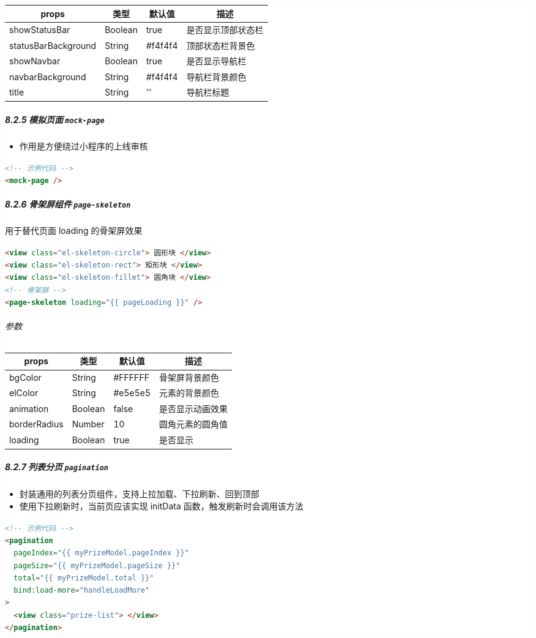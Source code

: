 | props               | 类型    | 默认值   | 描述               |
| ------------------- | ------- | -------- | ------------------ |
| showStatusBar       | Boolean | true     | 是否显示顶部状态栏 |
| statusBarBackground | String  | \#f4f4f4 | 顶部状态栏背景色   |
| showNavbar          | Boolean | true     | 是否显示导航栏     |
| navbarBackground    | String  | \#f4f4f4 | 导航栏背景颜色     |
| title               | String  | ''       | 导航栏标题         |

##### 8.2.5 模拟页面 `mock-page`

- 作用是方便绕过小程序的上线审核

```html
<!-- 示例代码 -->
<mock-page />
```

##### 8.2.6 骨架屏组件 `page-skeleton`

用于替代页面 loading 的骨架屏效果

```html
<view class="el-skeleton-circle"> 圆形块 </view>
<view class="el-skeleton-rect"> 矩形块 </view>
<view class="el-skeleton-fillet"> 圆角块 </view>
<!-- 骨架屏 -->
<page-skeleton loading="{{ pageLoading }}" />
```

###### 参数

| props        | 类型    | 默认值   | 描述             |
| ------------ | ------- | -------- | ---------------- |
| bgColor      | String  | #FFFFFF  | 骨架屏背景颜色   |
| elColor      | String  | \#e5e5e5 | 元素的背景颜色   |
| animation    | Boolean | false    | 是否显示动画效果 |
| borderRadius | Number  | 10       | 圆角元素的圆角值 |
| loading      | Boolean | true     | 是否显示         |

##### 8.2.7 列表分页 `pagination`

- 封装通用的列表分页组件，支持上拉加载、下拉刷新、回到顶部
- 使用下拉刷新时，当前页应该实现 initData 函数，触发刷新时会调用该方法

```html
<!-- 示例代码 -->
<pagination
  pageIndex="{{ myPrizeModel.pageIndex }}"
  pageSize="{{ myPrizeModel.pageSize }}"
  total="{{ myPrizeModel.total }}"
  bind:load-more="handleLoadMore"
>
  <view class="prize-list"> </view>
</pagination>
```

